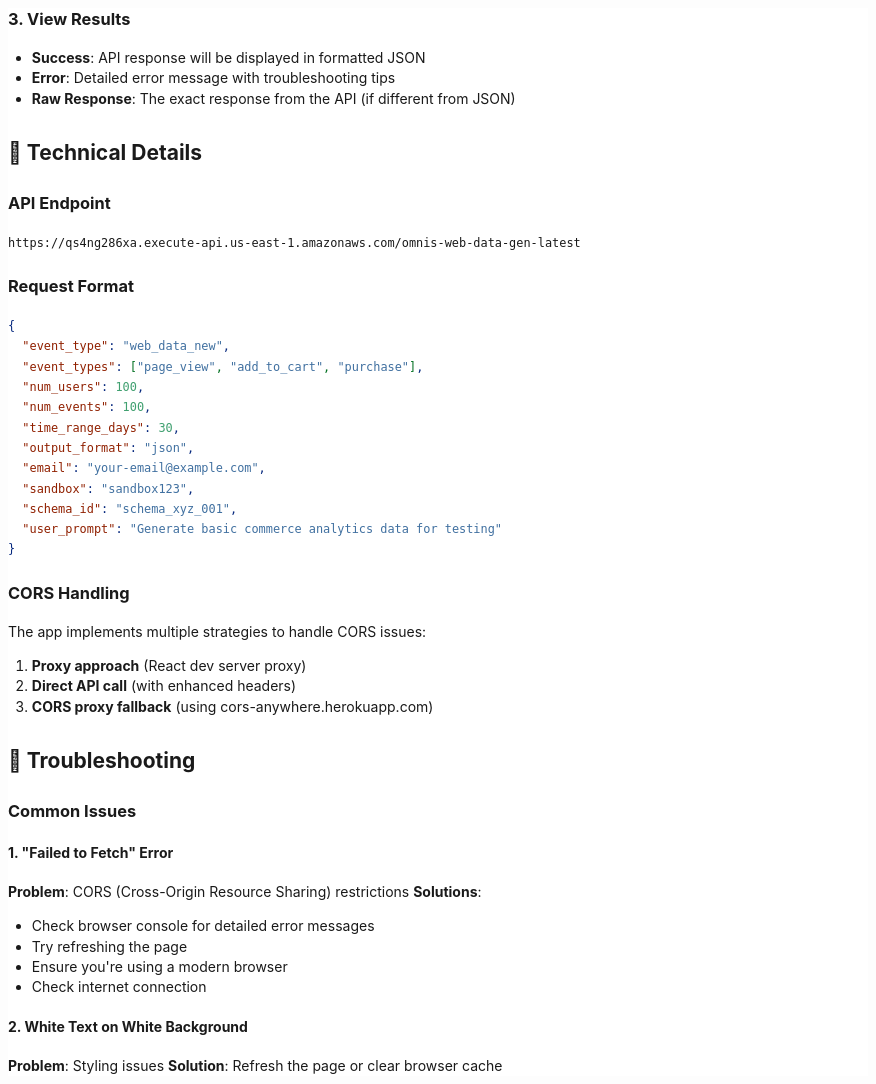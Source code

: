 ### 3. View Results
- **Success**: API response will be displayed in formatted JSON
- **Error**: Detailed error message with troubleshooting tips
- **Raw Response**: The exact response from the API (if different from JSON)

## 🔧 Technical Details

### API Endpoint
```
https://qs4ng286xa.execute-api.us-east-1.amazonaws.com/omnis-web-data-gen-latest
```

### Request Format
```json
{
  "event_type": "web_data_new",
  "event_types": ["page_view", "add_to_cart", "purchase"],
  "num_users": 100,
  "num_events": 100,
  "time_range_days": 30,
  "output_format": "json",
  "email": "your-email@example.com",
  "sandbox": "sandbox123",
  "schema_id": "schema_xyz_001",
  "user_prompt": "Generate basic commerce analytics data for testing"
}
```

### CORS Handling
The app implements multiple strategies to handle CORS issues:
1. **Proxy approach** (React dev server proxy)
2. **Direct API call** (with enhanced headers)
3. **CORS proxy fallback** (using cors-anywhere.herokuapp.com)

## 🐛 Troubleshooting

### Common Issues

#### 1. "Failed to Fetch" Error
**Problem**: CORS (Cross-Origin Resource Sharing) restrictions
**Solutions**:
- Check browser console for detailed error messages
- Try refreshing the page
- Ensure you're using a modern browser
- Check internet connection

#### 2. White Text on White Background
**Problem**: Styling issues
**Solution**: Refresh the page or clear browser cache
